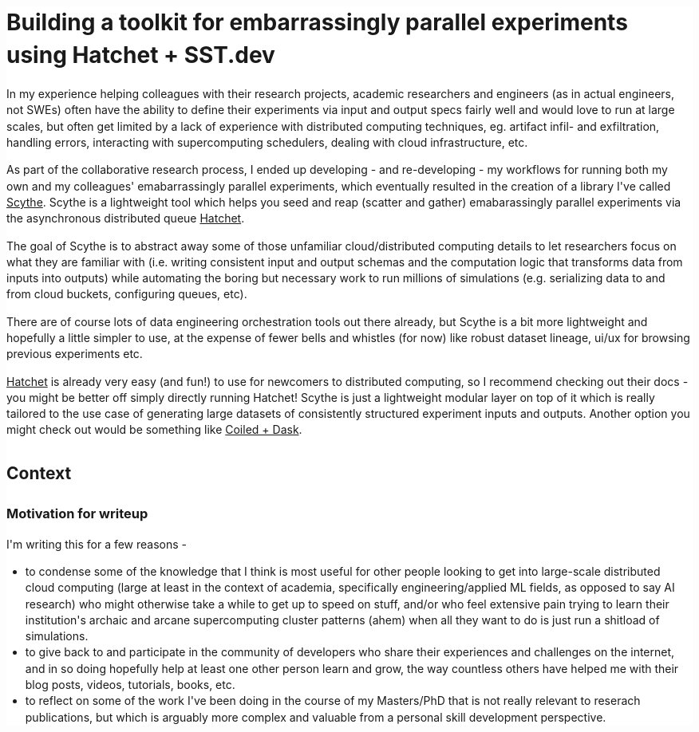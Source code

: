 # Building a toolkit for embarrassingly parallel experiments using Hatchet + SST.dev

In my experience helping colleagues with their research projects,
academic researchers and engineers (as in actual engineers, not SWEs) often have the ability to define their
experiments via input and output specs fairly well and would love to run at large scales,
but often get limited by a lack of experience with distributed computing techniques,
eg. artifact infil- and exfiltration, handling errors, interacting with supercomputing schedulers,
dealing with cloud infrastructure, etc.

As part of the collaborative research process, I ended up developing - and re-developing -
my workflows for running both my own and my colleagues' emabarrassingly parallel experiments,
which eventually resulted in the creation of a library I've called [Scythe](https://github.com/szvsw/scythe).
Scythe is a lightweight tool which helps you seed and reap (scatter and gather)
emabarassingly parallel experiments via the asynchronous distributed queue [Hatchet](https://hatchet.run).

The goal of Scythe is to abstract away some of those unfamiliar cloud/distributed computing 
details to let researchers focus on what they are familiar with (i.e. writing consistent
input and output schemas and the computation logic that transforms data from inputs into
outputs) while automating the boring but necessary work to run millions of simulations (e.g.
serializing data to and from cloud buckets, configuring queues, etc).

There are of course lots of data engineering orchestration tools out there already, but Scythe
is a bit more lightweight and hopefully a little simpler to use, at the expense of fewer bells and whistles (for now)
like robust dataset lineage, ui/ux for browsing previous experiments etc.

[Hatchet](https://hatchet.run) is already very easy (and fun!) to use for newcomers to
distributed computing, so I recommend checking out their docs - you might be better off
simply directly running Hatchet! Scythe is just a lightweight modular layer on top of it
which is really tailored to the use case of generating large datasets of consistently structured
experiment inputs and outputs. Another option you might check out would be something like [Coiled + Dask](https://coiled.io/).

## Context

### Motivation for writeup

I'm writing this for a few reasons - 

- to condense some of the knowledge that I think is most useful for other people looking
to get into large-scale distributed cloud computing (large at least in the context of 
academia, specifically engineering/applied ML fields, as opposed to say AI research) who
might otherwise take a while to get up to speed on stuff, and/or who feel extensive pain trying
to learn their institution's archaic and arcane supercomputing cluster patterns (ahem) when all
they want to do is just run a shitload of simulations. 
- to give back to and participate in the community of developers who share their experiences
and challenges on the internet, and in so doing hopefully help at least one other person
learn and grow, the way countless others have helped me with their blog posts, videos, tutorials, 
books, etc.
- to reflect on some of the work I've been doing in the course of my Masters/PhD that is not
really relevant to reserach publications, but which is arguably more complex and valuable
from a personal skill development perspective.
